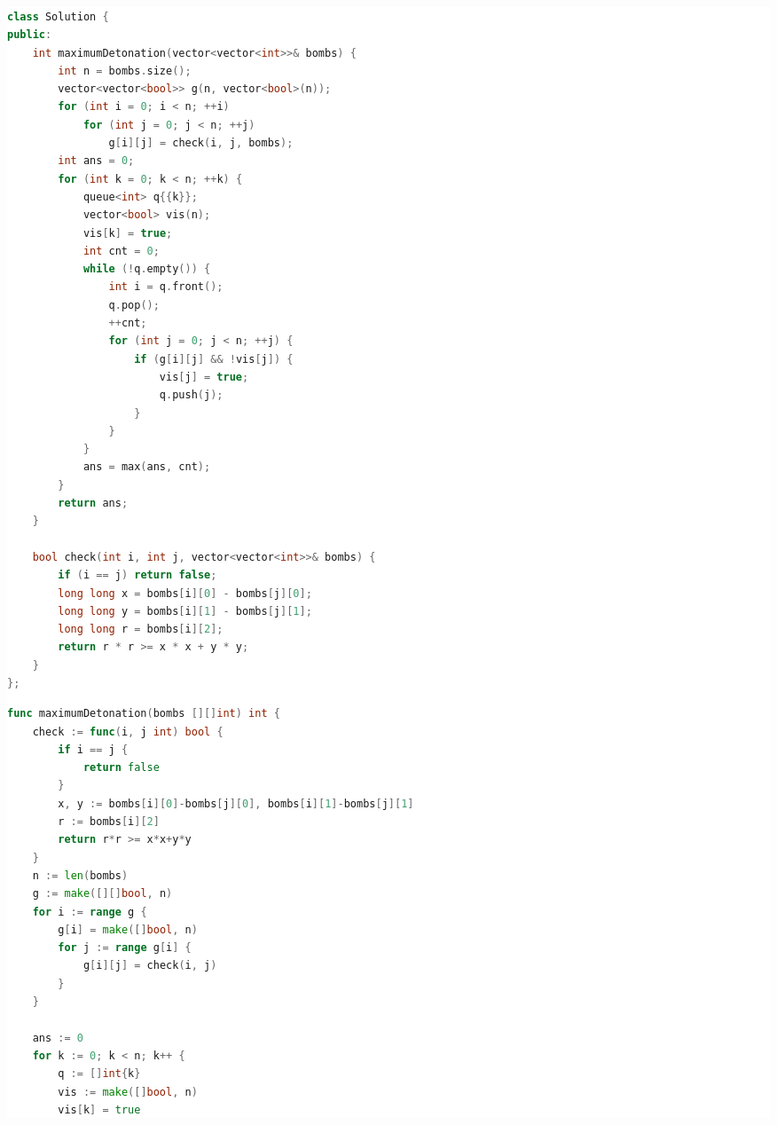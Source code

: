 ```cpp
class Solution {
public:
    int maximumDetonation(vector<vector<int>>& bombs) {
        int n = bombs.size();
        vector<vector<bool>> g(n, vector<bool>(n));
        for (int i = 0; i < n; ++i)
            for (int j = 0; j < n; ++j)
                g[i][j] = check(i, j, bombs);
        int ans = 0;
        for (int k = 0; k < n; ++k) {
            queue<int> q{{k}};
            vector<bool> vis(n);
            vis[k] = true;
            int cnt = 0;
            while (!q.empty()) {
                int i = q.front();
                q.pop();
                ++cnt;
                for (int j = 0; j < n; ++j) {
                    if (g[i][j] && !vis[j]) {
                        vis[j] = true;
                        q.push(j);
                    }
                }
            }
            ans = max(ans, cnt);
        }
        return ans;
    }

    bool check(int i, int j, vector<vector<int>>& bombs) {
        if (i == j) return false;
        long long x = bombs[i][0] - bombs[j][0];
        long long y = bombs[i][1] - bombs[j][1];
        long long r = bombs[i][2];
        return r * r >= x * x + y * y;
    }
};
```

```go
func maximumDetonation(bombs [][]int) int {
	check := func(i, j int) bool {
		if i == j {
			return false
		}
		x, y := bombs[i][0]-bombs[j][0], bombs[i][1]-bombs[j][1]
		r := bombs[i][2]
		return r*r >= x*x+y*y
	}
	n := len(bombs)
	g := make([][]bool, n)
	for i := range g {
		g[i] = make([]bool, n)
		for j := range g[i] {
			g[i][j] = check(i, j)
		}
	}

	ans := 0
	for k := 0; k < n; k++ {
		q := []int{k}
		vis := make([]bool, n)
		vis[k] = true
```